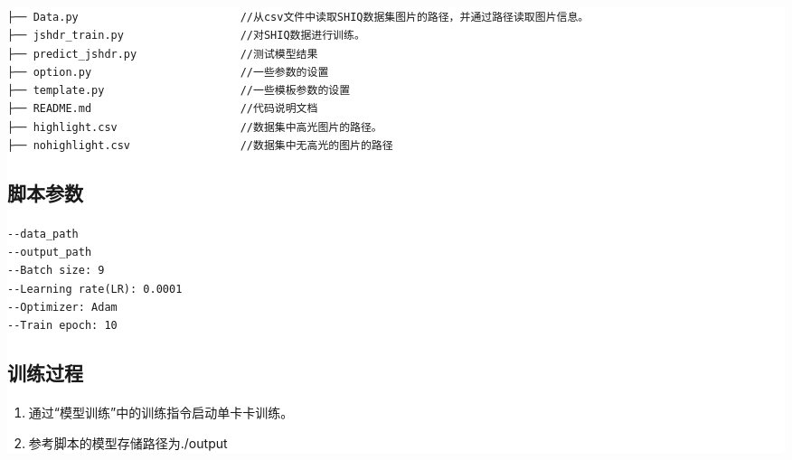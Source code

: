 ```
├── Data.py                         //从csv文件中读取SHIQ数据集图片的路径，并通过路径读取图片信息。
├── jshdr_train.py                  //对SHIQ数据进行训练。
├── predict_jshdr.py                //测试模型结果
├── option.py                       //一些参数的设置
├── template.py                     //一些模板参数的设置
├── README.md                       //代码说明文档
├── highlight.csv                   //数据集中高光图片的路径。           
├── nohighlight.csv                 //数据集中无高光的图片的路径

```

## 脚本参数<a name="section6669162441511"></a>




```
--data_path              
--output_path            
--Batch size: 9
--Learning rate(LR): 0.0001
--Optimizer: Adam
--Train epoch: 10
```

## 训练过程<a name="section1589455252218"></a>

1.  通过“模型训练”中的训练指令启动单卡卡训练。

2.  参考脚本的模型存储路径为./output
